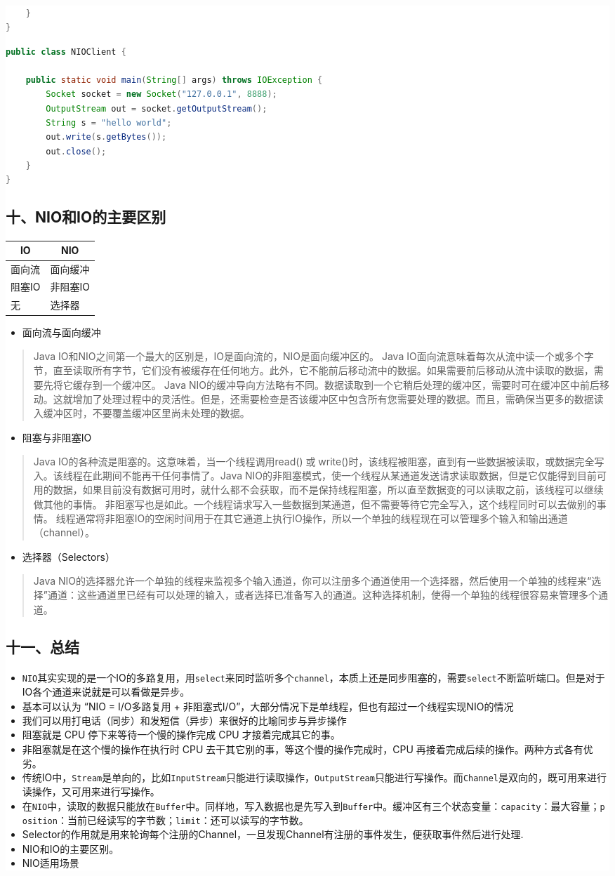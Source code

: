 ```java
    }
}
```

```java
public class NIOClient {

    public static void main(String[] args) throws IOException {
        Socket socket = new Socket("127.0.0.1", 8888);
        OutputStream out = socket.getOutputStream();
        String s = "hello world";
        out.write(s.getBytes());
        out.close();
    }
}
```



## 十、NIO和IO的主要区别

IO|NIO
--|--
面向流|	面向缓冲
阻塞IO|	非阻塞IO
无|	选择器

- 面向流与面向缓冲

 > Java IO和NIO之间第一个最大的区别是，IO是面向流的，NIO是面向缓冲区的。 Java IO面向流意味着每次从流中读一个或多个字节，直至读取所有字节，它们没有被缓存在任何地方。此外，它不能前后移动流中的数据。如果需要前后移动从流中读取的数据，需要先将它缓存到一个缓冲区。 Java NIO的缓冲导向方法略有不同。数据读取到一个它稍后处理的缓冲区，需要时可在缓冲区中前后移动。这就增加了处理过程中的灵活性。但是，还需要检查是否该缓冲区中包含所有您需要处理的数据。而且，需确保当更多的数据读入缓冲区时，不要覆盖缓冲区里尚未处理的数据。

- 阻塞与非阻塞IO

 > Java IO的各种流是阻塞的。这意味着，当一个线程调用read() 或 write()时，该线程被阻塞，直到有一些数据被读取，或数据完全写入。该线程在此期间不能再干任何事情了。Java NIO的非阻塞模式，使一个线程从某通道发送请求读取数据，但是它仅能得到目前可用的数据，如果目前没有数据可用时，就什么都不会获取，而不是保持线程阻塞，所以直至数据变的可以读取之前，该线程可以继续做其他的事情。 非阻塞写也是如此。一个线程请求写入一些数据到某通道，但不需要等待它完全写入，这个线程同时可以去做别的事情。 线程通常将非阻塞IO的空闲时间用于在其它通道上执行IO操作，所以一个单独的线程现在可以管理多个输入和输出通道（channel）。

- 选择器（Selectors）

 > Java NIO的选择器允许一个单独的线程来监视多个输入通道，你可以注册多个通道使用一个选择器，然后使用一个单独的线程来“选择”通道：这些通道里已经有可以处理的输入，或者选择已准备写入的通道。这种选择机制，使得一个单独的线程很容易来管理多个通道。
 

## 十一、总结

- `NIO`其实实现的是一个IO的多路复用，用`select`来同时监听多个`channel`，本质上还是同步阻塞的，需要`select`不断监听端口。但是对于IO各个通道来说就是可以看做是异步。
- 基本可以认为 “NIO = I/O多路复用 + 非阻塞式I/O”，大部分情况下是单线程，但也有超过一个线程实现NIO的情况
- 我们可以用打电话（同步）和发短信（异步）来很好的比喻同步与异步操作
- 阻塞就是 CPU 停下来等待一个慢的操作完成 CPU 才接着完成其它的事。
- 非阻塞就是在这个慢的操作在执行时 CPU 去干其它别的事，等这个慢的操作完成时，CPU 再接着完成后续的操作。两种方式各有优劣。
- 传统IO中，`Stream`是单向的，比如`InputStream`只能进行读取操作，`OutputStream`只能进行写操作。而`Channel`是双向的，既可用来进行读操作，又可用来进行写操作。
- 在`NIO`中，读取的数据只能放在`Buffer`中。同样地，写入数据也是先写入到`Buffer`中。缓冲区有三个状态变量：`capacity`：最大容量；`position`：当前已经读写的字节数；`limit`：还可以读写的字节数。
- Selector的作用就是用来轮询每个注册的Channel，一旦发现Channel有注册的事件发生，便获取事件然后进行处理.
- NIO和IO的主要区别。
- NIO适用场景
